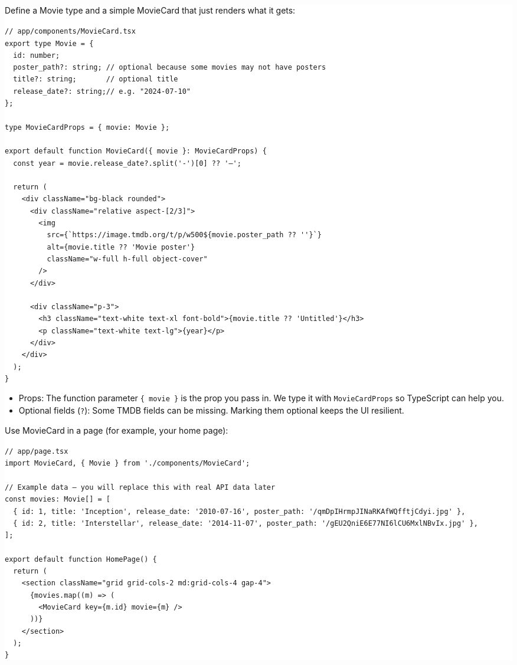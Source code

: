 Define a Movie type and a simple MovieCard that just renders what it gets:

```tsx
// app/components/MovieCard.tsx
export type Movie = {
  id: number;
  poster_path?: string; // optional because some movies may not have posters
  title?: string;       // optional title
  release_date?: string;// e.g. "2024-07-10"
};

type MovieCardProps = { movie: Movie };

export default function MovieCard({ movie }: MovieCardProps) {
  const year = movie.release_date?.split('-')[0] ?? '—';

  return (
    <div className="bg-black rounded">
      <div className="relative aspect-[2/3]">
        <img
          src={`https://image.tmdb.org/t/p/w500${movie.poster_path ?? ''}`}
          alt={movie.title ?? 'Movie poster'}
          className="w-full h-full object-cover"
        />
      </div>

      <div className="p-3">
        <h3 className="text-white text-xl font-bold">{movie.title ?? 'Untitled'}</h3>
        <p className="text-white text-lg">{year}</p>
      </div>
    </div>
  );
}
```

- Props: The function parameter `{ movie }` is the prop you pass in. We type it with `MovieCardProps` so TypeScript can help you.
- Optional fields (`?`): Some TMDB fields can be missing. Marking them optional keeps the UI resilient.

Use MovieCard in a page (for example, your home page):

```tsx
// app/page.tsx
import MovieCard, { Movie } from './components/MovieCard';

// Example data — you will replace this with real API data later
const movies: Movie[] = [
  { id: 1, title: 'Inception', release_date: '2010-07-16', poster_path: '/qmDpIHrmpJINaRKAfWQfftjCdyi.jpg' },
  { id: 2, title: 'Interstellar', release_date: '2014-11-07', poster_path: '/gEU2QniE6E77NI6lCU6MxlNBvIx.jpg' },
];

export default function HomePage() {
  return (
    <section className="grid grid-cols-2 md:grid-cols-4 gap-4">
      {movies.map((m) => (
        <MovieCard key={m.id} movie={m} />
      ))}
    </section>
  );
}
```
